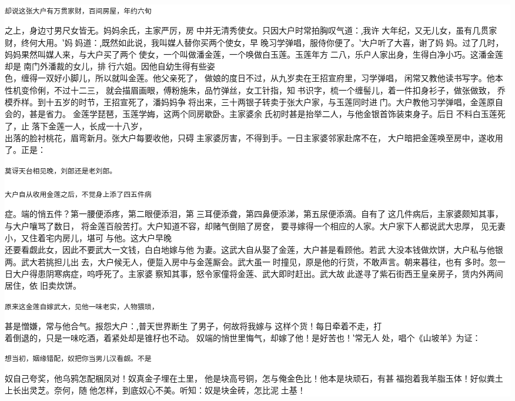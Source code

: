   	却说这张大户有万贯家财，百间房屋，年约六旬	
之上，身边寸男尺女皆无。妈妈余氏，主家严厉，房
中并无清秀使女。只因大户时常拍胸叹气道：‚我许
大年纪，又无儿女，虽有几贯家财，终何大用。‛妈
妈道：‚既然如此说，我叫媒人替你买两个使女，早
晚习学弹唱，服侍你便了。‛大户听了大喜，谢了妈 
妈。过了几时，妈妈果然叫媒人来，与大户买了两个
使女，一个叫做潘金莲，一个唤做白玉莲。玉莲年方
二八，乐户人家出身，生得白净小巧。这潘金莲却是
南门外潘裁的女儿，排	行六姐。因他自幼生得有些姿	
色，缠得一双好小脚儿，所以就叫金莲。他父亲死了，
做娘的度日不过，从九岁卖在王招宣府里，习学弹唱，
闲常又教他读书写字。他本性机变伶俐，不过十二三，
就会描眉画眼，傅粉施朱，品竹弹丝，女工针指，知
书识字，梳一个缠髻儿，着一件扣身衫子，做张做致，
乔模乔样。到十五岁的时节，王招宣死了，潘妈妈争
将出来，三十两银子转卖于张大户家，与玉莲同时进
门。大户教他习学弹唱，金莲原自会的，甚是省力。
金莲学琵琶，玉莲学娒，这两个同房歇卧。主家婆余
氏初时甚是抬举二人，与他金银首饰装束身子。后日
不料白玉莲死了，止	落下金莲一人，长成一十八岁，	
出落的脸衬桃花，眉弯新月。张大户每要收他，只碍
主家婆厉害，不得到手。一日主家婆邻家赴席不在，
大户暗把金莲唤至房中，遂收用了。正是：	 	
  
  	莫讶天台相见晚，刘郎还是老刘郎。	 	
 
  	大户自从收用金莲之后，不觉身上添了四五件病	
症。端的悄五件？第一腰便添疼，第二眼便添泪，第
三耳便添聋，第四鼻便添涕，第五尿便添滴。自有了
这几件病后，主家婆颇知其事，与大户嚷骂了数日，
将金莲百般苦打。大户知道不容，却赌气倒赔了房奁，
要寻嫁得一个相应的人家。大户家下人都说武大忠厚，
见无妻小，又住着宅内房儿，堪可	与他。这大户早晚	
还要看觑此女，因此不要武大一文钱，白白地嫁与他
为妻。这武大自从娶了金莲，大户甚是看顾他。若武
大没本钱做炊饼，大户私与他银两。武大若挑担儿出
去，大户候无人，便踅入房中与金莲厮会。武大虽一
时撞见，原是他的行货，不敢声言。朝来暮往，也有
多时。忽一日大户得患阴寒病症，呜呼死了。主家婆
察知其事，怒令家僮将金莲、武大即时赶出。武大故
此遂寻了紫石街西王皇亲房子，赁内外两间居住，依
旧卖炊饼。	 	
  
  	原来这金莲自嫁武大，见他一味老实，人物猥琐，	
甚是憎嫌，常与他合气。报怨大户：‚普天世界断生
了男子，何故将我嫁与	这样个货！每日牵着不走，打	
着倒退的，只是一味吃酒，着紧处却是锥杍也不动。
奴端的悄世里悔气，却嫁了他！是好苦也！‛常无人
处，唱个《山坡羊》为证：	 	
 
  	想当初，姻缘错配，奴把你当男儿汉看觑。不是	
奴自己夸奖，他乌鸦怎配梱凤对！奴真金子埋在土里，
他是块高号铜，怎与俺金色比！他本是块顽石，有甚
福抱着我羊脂玉体！好似粪土上长出灵芝。奈何，随
他怎样，到底奴心不美。听知：奴是块金砖，怎比泥
土基！	 	
 